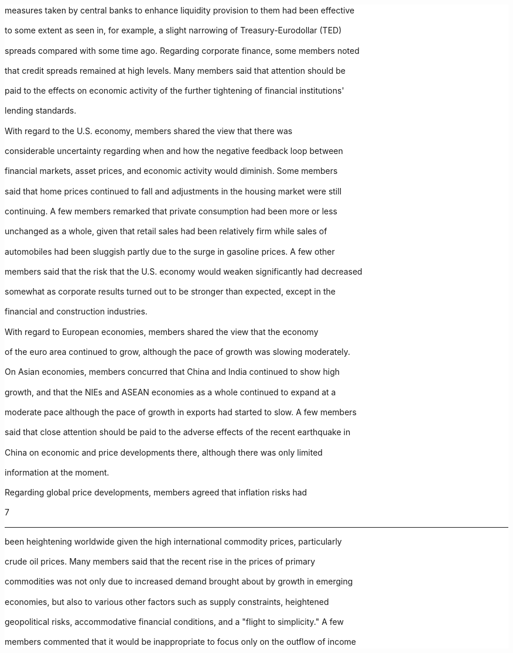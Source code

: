 measures taken by central banks to enhance liquidity provision to them had been effective

to some extent as seen in, for example, a slight narrowing of Treasury-Eurodollar (TED)

spreads compared with some time ago. Regarding corporate finance, some members noted

that credit spreads remained at high levels. Many members said that attention should be

paid to the effects on economic activity of the further tightening of financial institutions'

lending standards.

With regard to the U.S. economy, members shared the view that there was

considerable uncertainty regarding when and how the negative feedback loop between

financial markets, asset prices, and economic activity would diminish. Some members

said that home prices continued to fall and adjustments in the housing market were still

continuing. A few members remarked that private consumption had been more or less

unchanged as a whole, given that retail sales had been relatively firm while sales of

automobiles had been sluggish partly due to the surge in gasoline prices. A few other

members said that the risk that the U.S. economy would weaken significantly had decreased

somewhat as corporate results turned out to be stronger than expected, except in the

financial and construction industries.

With regard to European economies, members shared the view that the economy

of the euro area continued to grow, although the pace of growth was slowing moderately.

On Asian economies, members concurred that China and India continued to show high

growth, and that the NIEs and ASEAN economies as a whole continued to expand at a

moderate pace although the pace of growth in exports had started to slow. A few members

said that close attention should be paid to the adverse effects of the recent earthquake in

China on economic and price developments there, although there was only limited

information at the moment.

Regarding global price developments, members agreed that inflation risks had

7


-----

been heightening worldwide given the high international commodity prices, particularly

crude oil prices. Many members said that the recent rise in the prices of primary

commodities was not only due to increased demand brought about by growth in emerging

economies, but also to various other factors such as supply constraints, heightened

geopolitical risks, accommodative financial conditions, and a "flight to simplicity." A few

members commented that it would be inappropriate to focus only on the outflow of income
